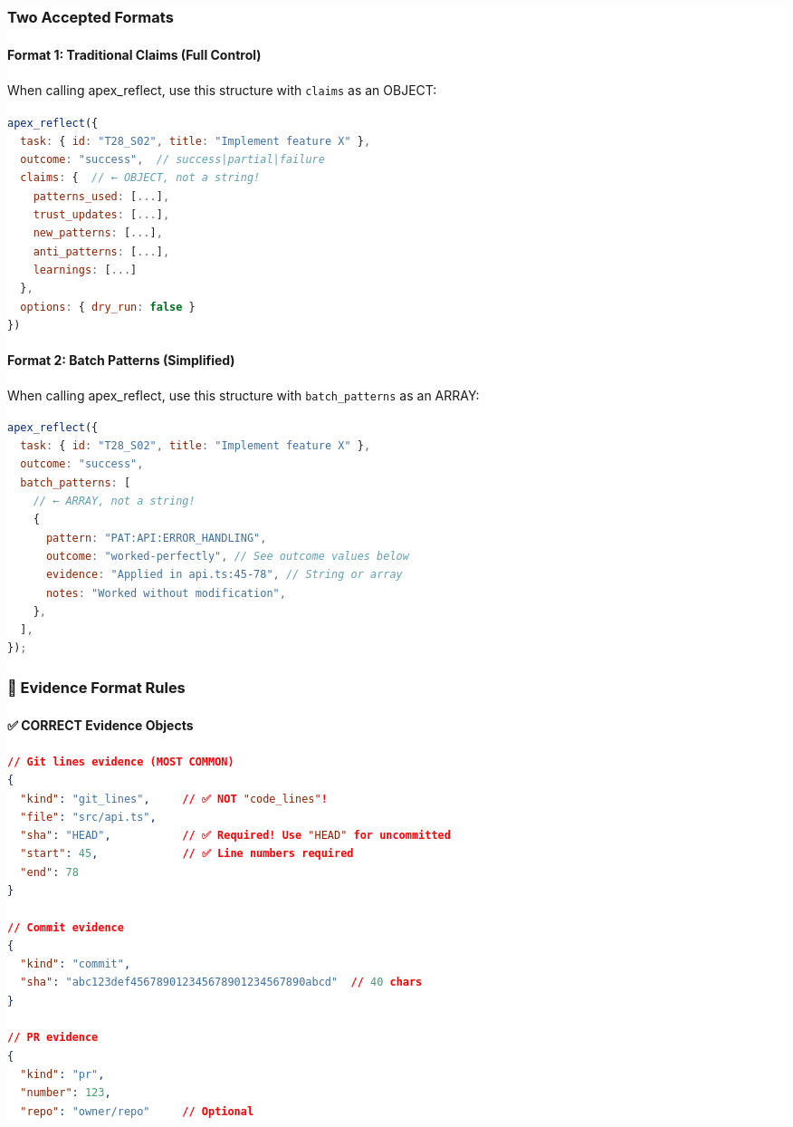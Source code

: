    ### Two Accepted Formats

   #### Format 1: Traditional Claims (Full Control)

   When calling apex_reflect, use this structure with `claims` as an OBJECT:

   ```javascript
   apex_reflect({
     task: { id: "T28_S02", title: "Implement feature X" },
     outcome: "success",  // success|partial|failure
     claims: {  // ← OBJECT, not a string!
       patterns_used: [...],
       trust_updates: [...],
       new_patterns: [...],
       anti_patterns: [...],
       learnings: [...]
     },
     options: { dry_run: false }
   })
   ```

   #### Format 2: Batch Patterns (Simplified)

   When calling apex_reflect, use this structure with `batch_patterns` as an ARRAY:

   ```javascript
   apex_reflect({
     task: { id: "T28_S02", title: "Implement feature X" },
     outcome: "success",
     batch_patterns: [
       // ← ARRAY, not a string!
       {
         pattern: "PAT:API:ERROR_HANDLING",
         outcome: "worked-perfectly", // See outcome values below
         evidence: "Applied in api.ts:45-78", // String or array
         notes: "Worked without modification",
       },
     ],
   });
   ```

   ### 📌 Evidence Format Rules

   #### ✅ CORRECT Evidence Objects

   ```json
   // Git lines evidence (MOST COMMON)
   {
     "kind": "git_lines",     // ✅ NOT "code_lines"!
     "file": "src/api.ts",
     "sha": "HEAD",           // ✅ Required! Use "HEAD" for uncommitted
     "start": 45,             // ✅ Line numbers required
     "end": 78
   }

   // Commit evidence
   {
     "kind": "commit",
     "sha": "abc123def456789012345678901234567890abcd"  // 40 chars
   }

   // PR evidence
   {
     "kind": "pr",
     "number": 123,
     "repo": "owner/repo"     // Optional
   ```